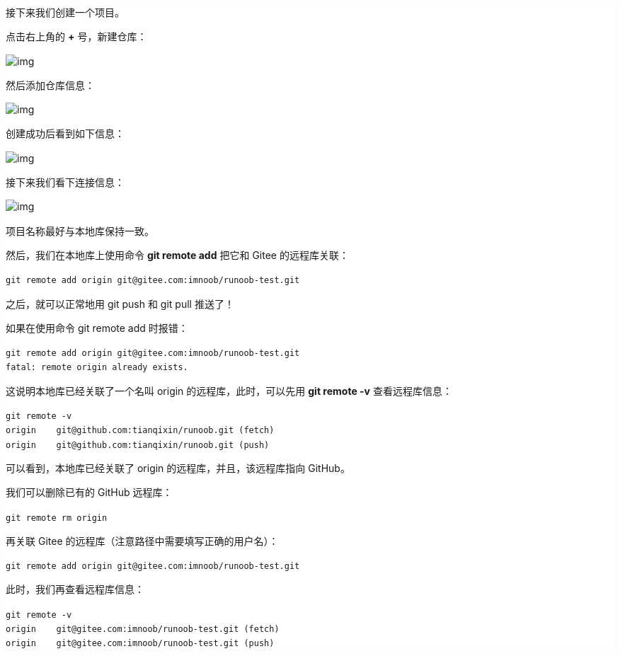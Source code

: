    接下来我们创建一个项目。

   点击右上角的 **+** 号，新建仓库：

   ![img](https://www.runoob.com/wp-content/uploads/2020/03/gitee4.png)

   然后添加仓库信息：

   ![img](https://raw.githubusercontent.com/fgfgfdg8/ImageStage/main/img/202208121724648.png)

   创建成功后看到如下信息：

   ![img](https://www.runoob.com/wp-content/uploads/2020/03/gitee6.png)

   接下来我们看下连接信息：

   ![img](https://raw.githubusercontent.com/fgfgfdg8/ImageStage/main/img/202208121724631.png)

   项目名称最好与本地库保持一致。

   然后，我们在本地库上使用命令 **git remote add** 把它和 Gitee 的远程库关联：

   ```
   git remote add origin git@gitee.com:imnoob/runoob-test.git
   ```

   之后，就可以正常地用 git push 和 git pull 推送了！

   如果在使用命令 git remote add 时报错：

   ```
   git remote add origin git@gitee.com:imnoob/runoob-test.git
   fatal: remote origin already exists.
   ```

   这说明本地库已经关联了一个名叫 origin 的远程库，此时，可以先用 **git remote -v** 查看远程库信息：

   ```
   git remote -v
   origin    git@github.com:tianqixin/runoob.git (fetch)
   origin    git@github.com:tianqixin/runoob.git (push)
   ```

   可以看到，本地库已经关联了 origin 的远程库，并且，该远程库指向 GitHub。

   我们可以删除已有的 GitHub 远程库：

   ```
   git remote rm origin
   ```

   再关联 Gitee 的远程库（注意路径中需要填写正确的用户名）：

   ```
   git remote add origin git@gitee.com:imnoob/runoob-test.git
   ```

   此时，我们再查看远程库信息：

   ```
   git remote -v
   origin    git@gitee.com:imnoob/runoob-test.git (fetch)
   origin    git@gitee.com:imnoob/runoob-test.git (push)
   ```
